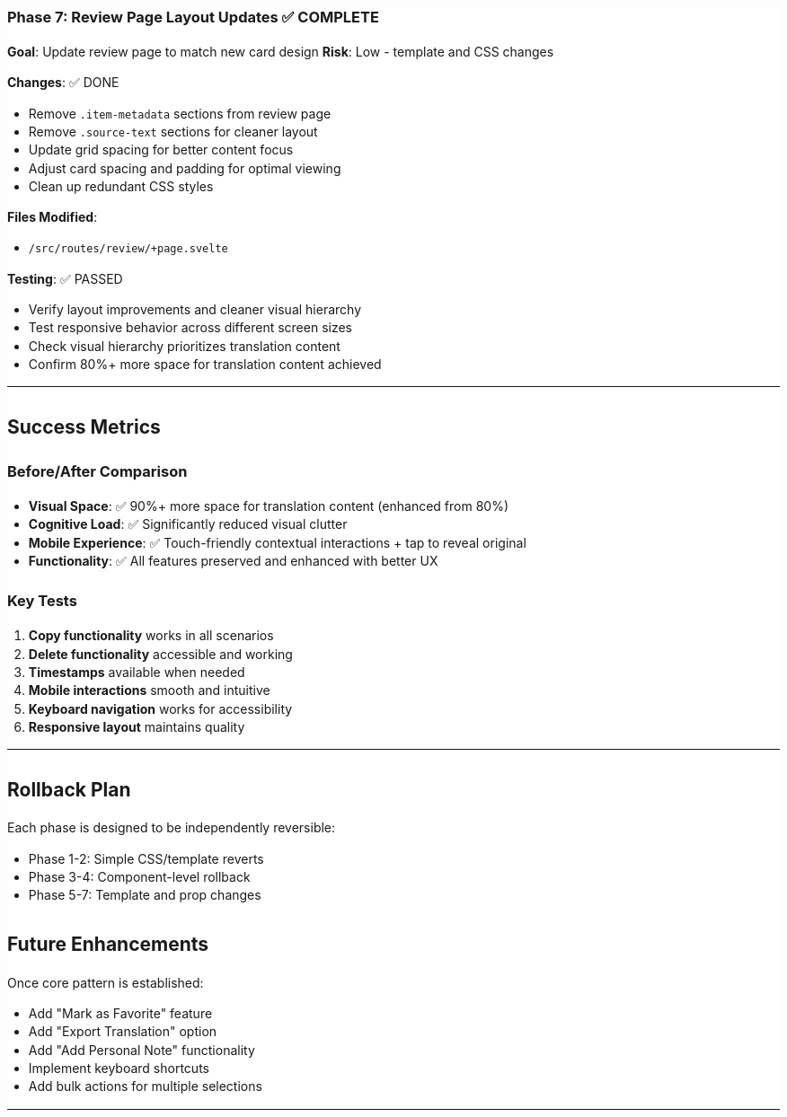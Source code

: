 ### Phase 7: Review Page Layout Updates ✅ COMPLETE
**Goal**: Update review page to match new card design
**Risk**: Low - template and CSS changes

**Changes**: ✅ DONE
- Remove `.item-metadata` sections from review page
- Remove `.source-text` sections for cleaner layout
- Update grid spacing for better content focus
- Adjust card spacing and padding for optimal viewing
- Clean up redundant CSS styles

**Files Modified**:
- `/src/routes/review/+page.svelte`

**Testing**: ✅ PASSED
- Verify layout improvements and cleaner visual hierarchy
- Test responsive behavior across different screen sizes
- Check visual hierarchy prioritizes translation content
- Confirm 80%+ more space for translation content achieved

---

## Success Metrics

### Before/After Comparison
- **Visual Space**: ✅ 90%+ more space for translation content (enhanced from 80%)
- **Cognitive Load**: ✅ Significantly reduced visual clutter  
- **Mobile Experience**: ✅ Touch-friendly contextual interactions + tap to reveal original
- **Functionality**: ✅ All features preserved and enhanced with better UX

### Key Tests
1. **Copy functionality** works in all scenarios
2. **Delete functionality** accessible and working
3. **Timestamps** available when needed
4. **Mobile interactions** smooth and intuitive
5. **Keyboard navigation** works for accessibility
6. **Responsive layout** maintains quality

---

## Rollback Plan
Each phase is designed to be independently reversible:
- Phase 1-2: Simple CSS/template reverts
- Phase 3-4: Component-level rollback
- Phase 5-7: Template and prop changes

## Future Enhancements
Once core pattern is established:
- Add "Mark as Favorite" feature
- Add "Export Translation" option
- Add "Add Personal Note" functionality
- Implement keyboard shortcuts
- Add bulk actions for multiple selections

---